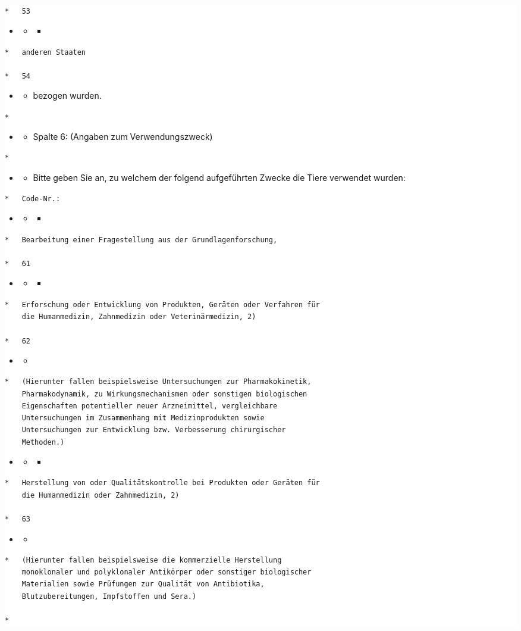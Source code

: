     *   53


*    *   -

    *   anderen Staaten

    *   54


*    *   bezogen wurden.

    *

*    *   Spalte 6: (Angaben zum Verwendungszweck)

    *

*    *   Bitte geben Sie an, zu welchem der folgend aufgeführten Zwecke die
        Tiere verwendet wurden:

    *   Code-Nr.:


*    *   -

    *   Bearbeitung einer Fragestellung aus der Grundlagenforschung,

    *   61


*    *   -

    *   Erforschung oder Entwicklung von Produkten, Geräten oder Verfahren für
        die Humanmedizin, Zahnmedizin oder Veterinärmedizin, 2)

    *   62


*    *
    *   (Hierunter fallen beispielsweise Untersuchungen zur Pharmakokinetik,
        Pharmakodynamik, zu Wirkungsmechanismen oder sonstigen biologischen
        Eigenschaften potentieller neuer Arzneimittel, vergleichbare
        Untersuchungen im Zusammenhang mit Medizinprodukten sowie
        Untersuchungen zur Entwicklung bzw. Verbesserung chirurgischer
        Methoden.)


*    *   -

    *   Herstellung von oder Qualitätskontrolle bei Produkten oder Geräten für
        die Humanmedizin oder Zahnmedizin, 2)

    *   63


*    *
    *   (Hierunter fallen beispielsweise die kommerzielle Herstellung
        monoklonaler und polyklonaler Antikörper oder sonstiger biologischer
        Materialien sowie Prüfungen zur Qualität von Antibiotika,
        Blutzubereitungen, Impfstoffen und Sera.)

    *
